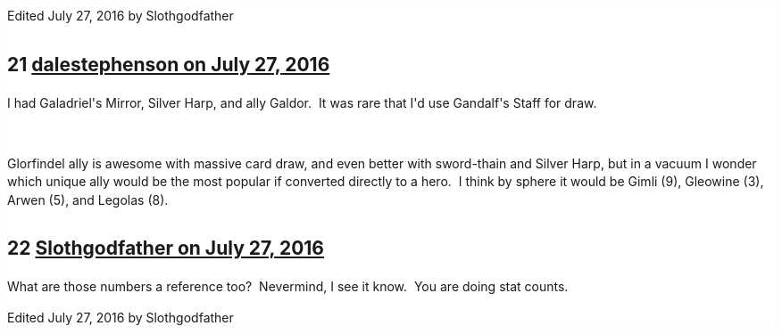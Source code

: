 Edited July 27, 2016 by Slothgodfather

## 21 [dalestephenson on July 27, 2016](https://community.fantasyflightgames.com/topic/127658-expert-treasure-hunter-and-gandalf-trd/?do=findComment&comment=2329423)

I had Galadriel's Mirror, Silver Harp, and ally Galdor.  It was rare that I'd use Gandalf's Staff for draw.

 

Glorfindel ally is awesome with massive card draw, and even better with sword-thain and Silver Harp, but in a vacuum I wonder which unique ally would be the most popular if converted directly to a hero.  I think by sphere it would be Gimli (9), Gleowine (3), Arwen (5), and Legolas (8). 

## 22 [Slothgodfather on July 27, 2016](https://community.fantasyflightgames.com/topic/127658-expert-treasure-hunter-and-gandalf-trd/?do=findComment&comment=2329434)

What are those numbers a reference too?  Nevermind, I see it know.  You are doing stat counts.

Edited July 27, 2016 by Slothgodfather


